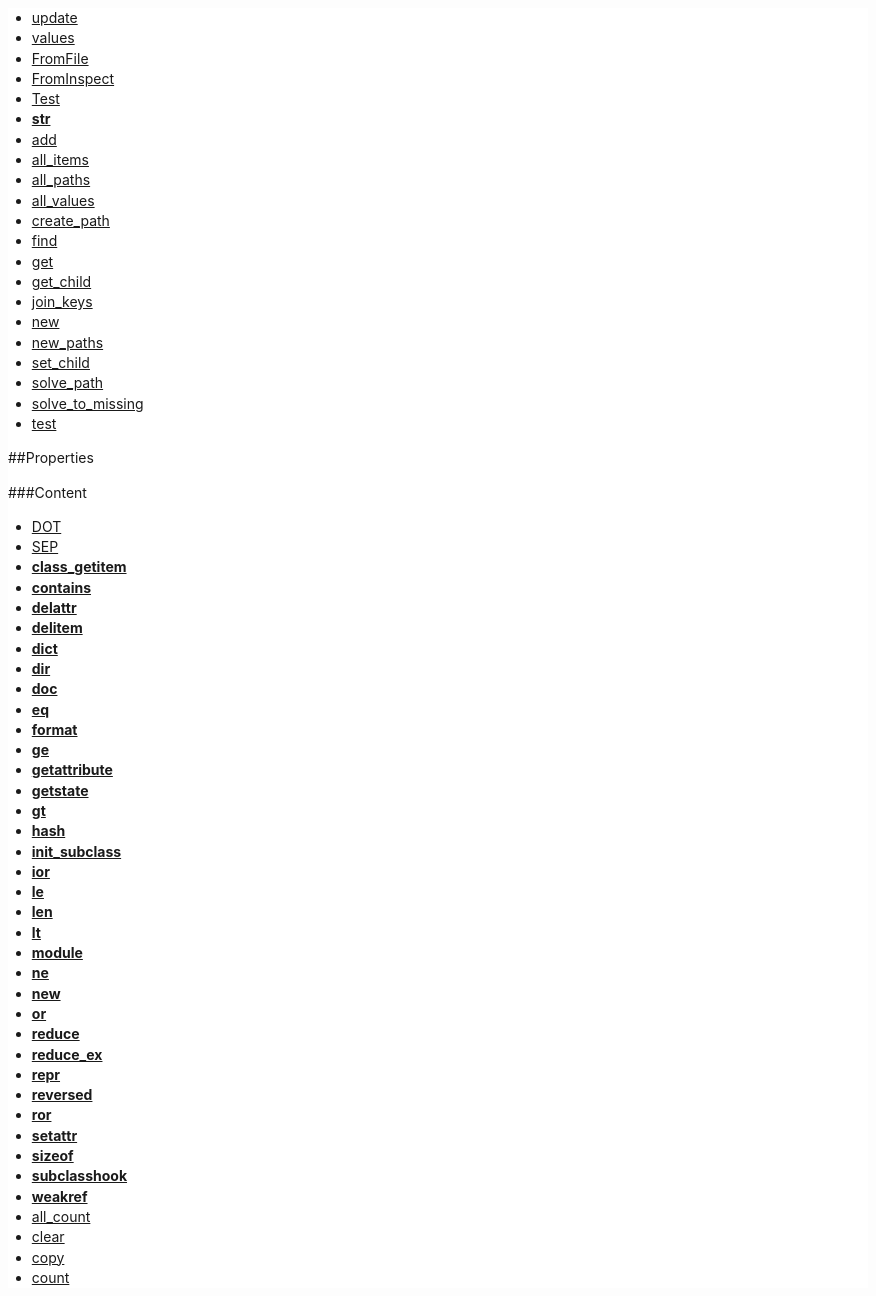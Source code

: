 - [update](treed-tree-treedict.md#update)
- [values](treed-tree-treedict.md#values)
- [FromFile](treed-tree-treedict.md#fromfile)
- [FromInspect](treed-tree-treedict.md#frominspect)
- [Test](treed-tree-treedict.md#test)
- [__str__](treed-tree-treedict.md#\_\_\_\_\_\_\_)
- [add](treed-tree-treedict.md#add)
- [all_items](treed-tree-treedict.md#all_items)
- [all_paths](treed-tree-treedict.md#all_paths)
- [all_values](treed-tree-treedict.md#all_values)
- [create_path](treed-tree-treedict.md#create_path)
- [find](treed-tree-treedict.md#find)
- [get](treed-tree-treedict.md#get)
- [get_child](treed-tree-treedict.md#get_child)
- [join_keys](treed-tree-treedict.md#join_keys)
- [new](treed-tree-treedict.md#new)
- [new_paths](treed-tree-treedict.md#new_paths)
- [set_child](treed-tree-treedict.md#set_child)
- [solve_path](treed-tree-treedict.md#solve_path)
- [solve_to_missing](treed-tree-treedict.md#solve_to_missing)
- [test](treed-tree-treedict.md#test)


##Properties

###Content

- [DOT](treed-tree-treedict.md#dot)
- [SEP](treed-tree-treedict.md#sep)
- [__class_getitem__](treed-tree-treedict.md#\_\_\_\_\_\_\_\_\_\_\_\_\_\_\_\_\_)
- [__contains__](treed-tree-treedict.md#\_\_\_\_\_\_\_\_\_\_\_\_)
- [__delattr__](treed-tree-treedict.md#\_\_\_\_\_\_\_\_\_\_\_)
- [__delitem__](treed-tree-treedict.md#\_\_\_\_\_\_\_\_\_\_\_)
- [__dict__](treed-tree-treedict.md#\_\_\_\_\_\_\_\_)
- [__dir__](treed-tree-treedict.md#\_\_\_\_\_\_\_)
- [__doc__](treed-tree-treedict.md#\_\_\_\_\_\_\_)
- [__eq__](treed-tree-treedict.md#\_\_\_\_\_\_)
- [__format__](treed-tree-treedict.md#\_\_\_\_\_\_\_\_\_\_)
- [__ge__](treed-tree-treedict.md#\_\_\_\_\_\_)
- [__getattribute__](treed-tree-treedict.md#\_\_\_\_\_\_\_\_\_\_\_\_\_\_\_\_)
- [__getstate__](treed-tree-treedict.md#\_\_\_\_\_\_\_\_\_\_\_\_)
- [__gt__](treed-tree-treedict.md#\_\_\_\_\_\_)
- [__hash__](treed-tree-treedict.md#\_\_\_\_\_\_\_\_)
- [__init_subclass__](treed-tree-treedict.md#\_\_\_\_\_\_\_\_\_\_\_\_\_\_\_\_\_)
- [__ior__](treed-tree-treedict.md#\_\_\_\_\_\_\_)
- [__le__](treed-tree-treedict.md#\_\_\_\_\_\_)
- [__len__](treed-tree-treedict.md#\_\_\_\_\_\_\_)
- [__lt__](treed-tree-treedict.md#\_\_\_\_\_\_)
- [__module__](treed-tree-treedict.md#\_\_\_\_\_\_\_\_\_\_)
- [__ne__](treed-tree-treedict.md#\_\_\_\_\_\_)
- [__new__](treed-tree-treedict.md#\_\_\_\_\_\_\_)
- [__or__](treed-tree-treedict.md#\_\_\_\_\_\_)
- [__reduce__](treed-tree-treedict.md#\_\_\_\_\_\_\_\_\_\_)
- [__reduce_ex__](treed-tree-treedict.md#\_\_\_\_\_\_\_\_\_\_\_\_\_)
- [__repr__](treed-tree-treedict.md#\_\_\_\_\_\_\_\_)
- [__reversed__](treed-tree-treedict.md#\_\_\_\_\_\_\_\_\_\_\_\_)
- [__ror__](treed-tree-treedict.md#\_\_\_\_\_\_\_)
- [__setattr__](treed-tree-treedict.md#\_\_\_\_\_\_\_\_\_\_\_)
- [__sizeof__](treed-tree-treedict.md#\_\_\_\_\_\_\_\_\_\_)
- [__subclasshook__](treed-tree-treedict.md#\_\_\_\_\_\_\_\_\_\_\_\_\_\_\_\_)
- [__weakref__](treed-tree-treedict.md#\_\_\_\_\_\_\_\_\_\_\_)
- [all_count](treed-tree-treedict.md#all_count)
- [clear](treed-tree-treedict.md#clear)
- [copy](treed-tree-treedict.md#copy)
- [count](treed-tree-treedict.md#count)